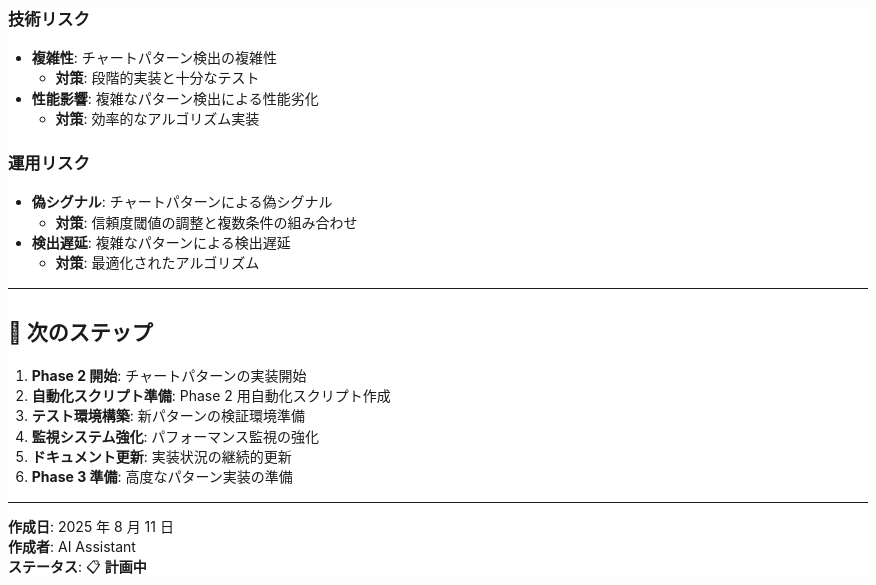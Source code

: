 ### 技術リスク

- **複雑性**: チャートパターン検出の複雑性
  - **対策**: 段階的実装と十分なテスト
- **性能影響**: 複雑なパターン検出による性能劣化
  - **対策**: 効率的なアルゴリズム実装

### 運用リスク

- **偽シグナル**: チャートパターンによる偽シグナル
  - **対策**: 信頼度閾値の調整と複数条件の組み合わせ
- **検出遅延**: 複雑なパターンによる検出遅延
  - **対策**: 最適化されたアルゴリズム

---

## 📝 次のステップ

1. **Phase 2 開始**: チャートパターンの実装開始
2. **自動化スクリプト準備**: Phase 2 用自動化スクリプト作成
3. **テスト環境構築**: 新パターンの検証環境準備
4. **監視システム強化**: パフォーマンス監視の強化
5. **ドキュメント更新**: 実装状況の継続的更新
6. **Phase 3 準備**: 高度なパターン実装の準備

---

**作成日**: 2025 年 8 月 11 日  
**作成者**: AI Assistant  
**ステータス**: 📋 **計画中**
